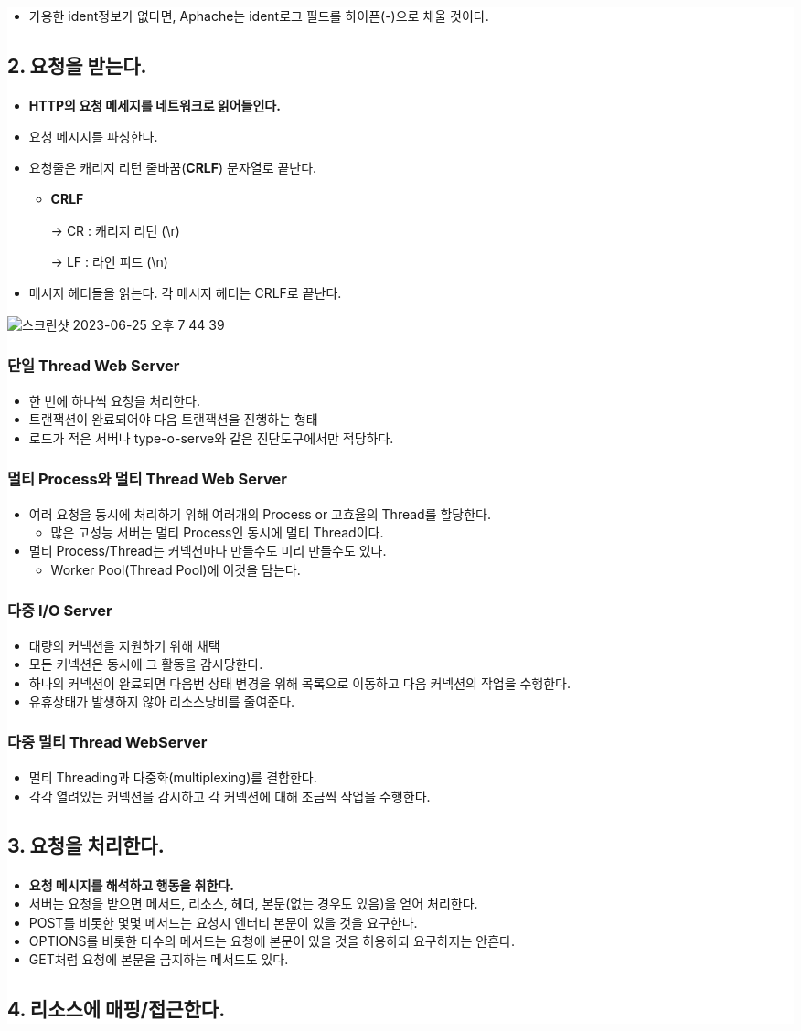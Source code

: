 - 가용한 ident정보가 없다면, Aphache는 ident로그 필드를 하이픈(-)으로 채울 것이다.

## **2. 요청을 받는다.**

- **HTTP의 요청 메세지를 네트워크로 읽어들인다.**
- 요청 메시지를 파싱한다.
- 요청줄은 캐리지 리턴 줄바꿈(**CRLF**) 문자열로 끝난다.
    - **CRLF**
        
        → CR : 캐리지 리턴 (\r)
        
        → LF : 라인 피드 (\n)
        
- 메시지 헤더들을 읽는다. 각 메시지 헤더는 CRLF로 끝난다.

<img width="703" alt="스크린샷 2023-06-25 오후 7 44 39" src="https://github.com/SubiYoon/SubiYoon.github.io/assets/117332903/de2e31b4-21ac-47d8-a0f3-818abcb82cbf">

### 단일 Thread Web Server

- 한 번에 하나씩 요청을 처리한다.
- 트랜잭션이 완료되어야 다음 트랜잭션을 진행하는 형태
- 로드가 적은 서버나 type-o-serve와 같은 진단도구에서만 적당하다.

### **멀티 Process와 멀티 Thread Web Server**

- 여러 요청을 동시에 처리하기 위해 여러개의 Process or 고효율의 Thread를 할당한다.
    - 많은 고성능 서버는 멀티 Process인 동시에 멀티 Thread이다.
- 멀티 Process/Thread는 커넥션마다 만들수도 미리 만들수도 있다.
    - Worker Pool(Thread Pool)에 이것을 담는다.

### 다중 I/O Server

- 대량의 커넥션을 지원하기 위해 채택
- 모든 커넥션은 동시에 그 활동을 감시당한다.
- 하나의 커넥션이 완료되면 다음번 상태 변경을 위해 목록으로 이동하고 다음 커넥션의 작업을 수행한다.
- 유휴상태가 발생하지 않아 리소스낭비를 줄여준다.

### 다중 멀티 Thread WebServer

- 멀티 Threading과 다중화(multiplexing)를 결합한다.
- 각각 열려있는 커넥션을 감시하고 각 커넥션에 대해 조금씩 작업을 수행한다.

## **3. 요청을 처리한다.**

- **요청 메시지를 해석하고 행동을 취한다.**
- 서버는 요청을 받으면 메서드, 리소스, 헤더, 본문(없는 경우도 있음)을 얻어 처리한다.
- POST를 비롯한 몇몇 메서드는 요청시 엔터티 본문이 있을 것을 요구한다.
- OPTIONS를 비롯한 다수의 메서드는 요청에 본문이 있을 것을 허용하되 요구하지는 안흔다.
- GET처럼 요청에 본문을 금지하는 메서드도 있다.

## **4. 리소스에 매핑/접근한다.**
